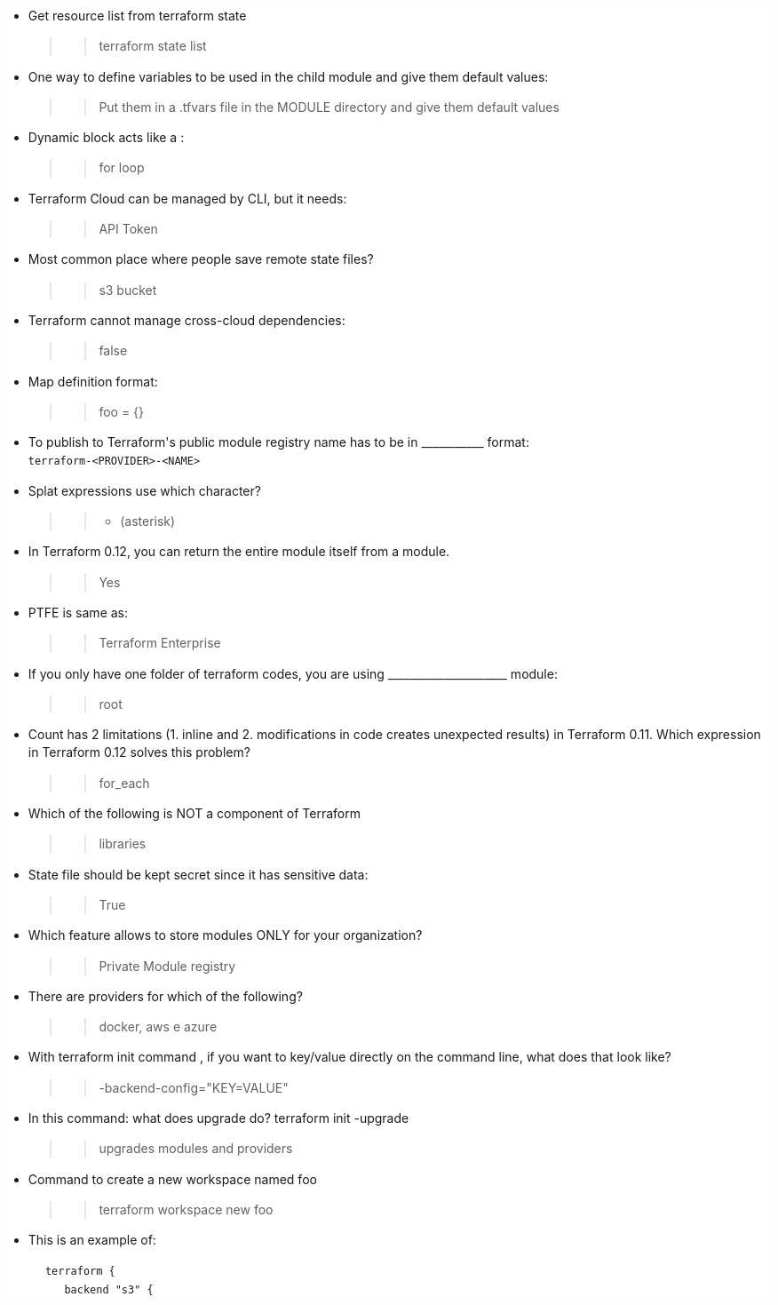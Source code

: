 - Get resource list from terraform state  
   >> terraform state list  

- One way to define variables to be used in the child module and give them default values:  
   >> Put them in a .tfvars file in the MODULE directory and give them default values  

- Dynamic block acts like a :  
   >> for loop  

- Terraform Cloud can be managed by CLI, but it needs:  
   >> API Token  

- Most common place where people save remote state files?  
   >> s3 bucket  

- Terraform cannot manage cross-cloud dependencies:  
   >> false  

- Map definition format:  
   >> foo = {}  

- To publish to Terraform's public module registry name has to be in ___________ format:  
   ```terraform-<PROVIDER>-<NAME>```  

- Splat expressions use which character?  
   >> * (asterisk)  

- In Terraform 0.12, you can return the entire module itself from a module.  
   >> Yes  

- PTFE is same as:  
   >> Terraform Enterprise  

- If you only have one folder of terraform codes, you are using _____________________ module:  
   >> root  

- Count has 2 limitations (1. inline and 2. modifications in code creates unexpected results) in Terraform 0.11. Which expression in Terraform 0.12 solves this problem?  
   >> for_each  

- Which of the following is NOT a component of Terraform  
   >> libraries  

- State file should be kept secret since it has sensitive data:  
   >> True  

- Which feature allows to store modules ONLY for your organization?  
   >> Private Module registry  

- There are providers for which of the following?  
   >> docker, aws e azure  

- With terraform init command , if you want to key/value directly on the command line, what does that look like?  
   >> -backend-config="KEY=VALUE"  

- In this command: what does upgrade do? terraform init -upgrade  
   >> upgrades modules and providers  

- Command to create a new workspace named foo  
   >> terraform workspace new foo  

- This is an example of:  
```
      terraform {
         backend "s3" {